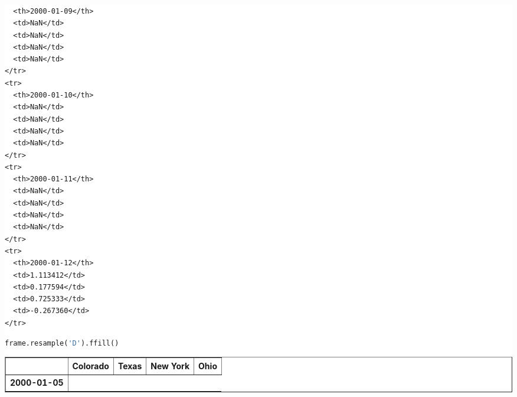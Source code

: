       <th>2000-01-09</th>
      <td>NaN</td>
      <td>NaN</td>
      <td>NaN</td>
      <td>NaN</td>
    </tr>
    <tr>
      <th>2000-01-10</th>
      <td>NaN</td>
      <td>NaN</td>
      <td>NaN</td>
      <td>NaN</td>
    </tr>
    <tr>
      <th>2000-01-11</th>
      <td>NaN</td>
      <td>NaN</td>
      <td>NaN</td>
      <td>NaN</td>
    </tr>
    <tr>
      <th>2000-01-12</th>
      <td>1.113412</td>
      <td>0.177594</td>
      <td>0.725333</td>
      <td>-0.267360</td>
    </tr>
  </tbody>
</table>
</div>




```python
frame.resample('D').ffill()
```




<div>
<style scoped>
    .dataframe tbody tr th:only-of-type {
        vertical-align: middle;
    }

    .dataframe tbody tr th {
        vertical-align: top;
    }

    .dataframe thead th {
        text-align: right;
    }
</style>
<table border="1" class="dataframe">
  <thead>
    <tr style="text-align: right;">
      <th></th>
      <th>Colorado</th>
      <th>Texas</th>
      <th>New York</th>
      <th>Ohio</th>
    </tr>
  </thead>
  <tbody>
    <tr>
      <th>2000-01-05</th>
